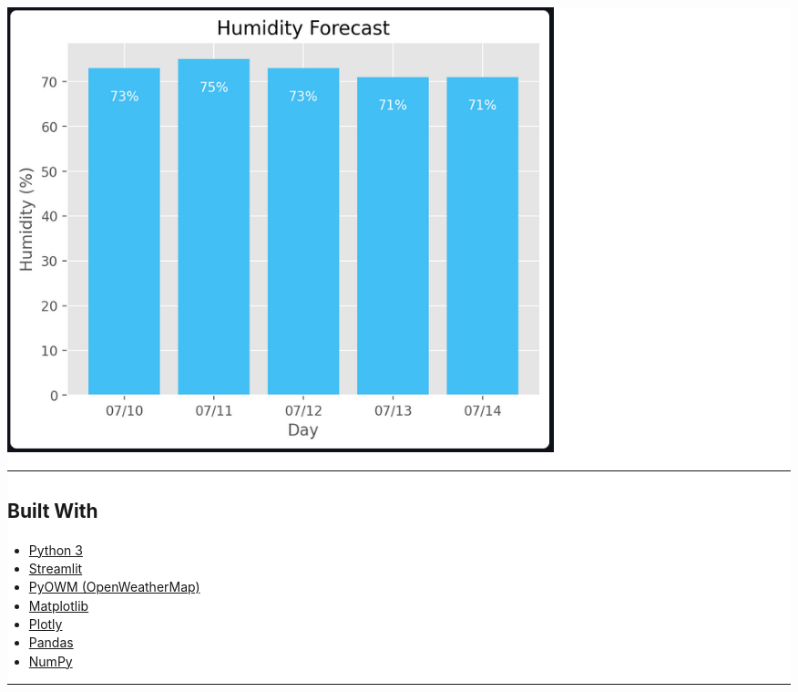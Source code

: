   <img src="screenshots/weather6.png" width="600"/>
</p>

---

## Built With

- [Python 3](https://www.python.org/)
- [Streamlit](https://streamlit.io/)
- [PyOWM (OpenWeatherMap)](https://pyowm.readthedocs.io/)
- [Matplotlib](https://matplotlib.org/)
- [Plotly](https://plotly.com/python/)
- [Pandas](https://pandas.pydata.org/)
- [NumPy](https://numpy.org/)

---
